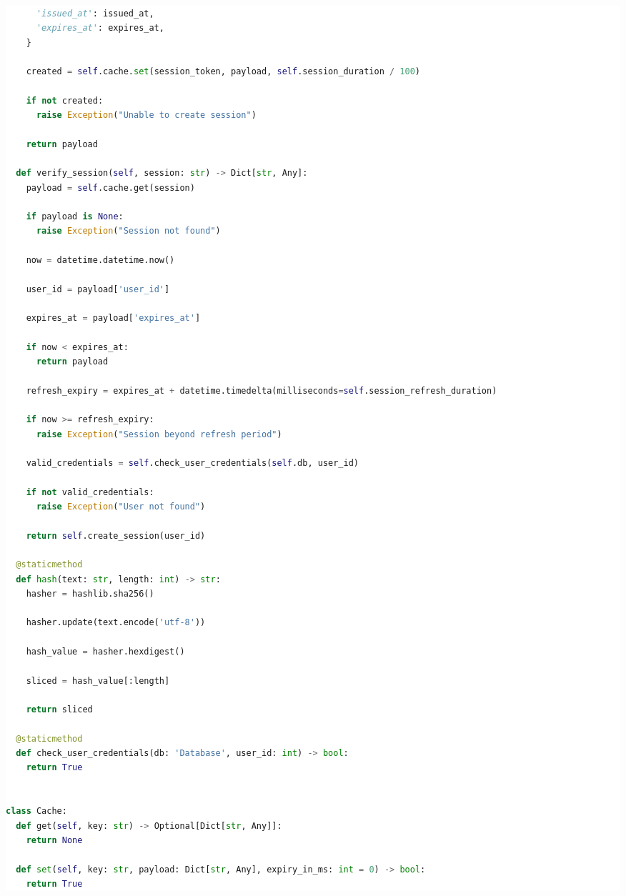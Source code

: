 ```python
      'issued_at': issued_at,
      'expires_at': expires_at,
    }

    created = self.cache.set(session_token, payload, self.session_duration / 100)

    if not created:
      raise Exception("Unable to create session")

    return payload

  def verify_session(self, session: str) -> Dict[str, Any]:
    payload = self.cache.get(session)

    if payload is None:
      raise Exception("Session not found")

    now = datetime.datetime.now()

    user_id = payload['user_id']

    expires_at = payload['expires_at']

    if now < expires_at:
      return payload

    refresh_expiry = expires_at + datetime.timedelta(milliseconds=self.session_refresh_duration)

    if now >= refresh_expiry:
      raise Exception("Session beyond refresh period")

    valid_credentials = self.check_user_credentials(self.db, user_id)

    if not valid_credentials:
      raise Exception("User not found")

    return self.create_session(user_id)

  @staticmethod
  def hash(text: str, length: int) -> str:
    hasher = hashlib.sha256()

    hasher.update(text.encode('utf-8'))

    hash_value = hasher.hexdigest()

    sliced = hash_value[:length]

    return sliced

  @staticmethod
  def check_user_credentials(db: 'Database', user_id: int) -> bool:
    return True


class Cache:
  def get(self, key: str) -> Optional[Dict[str, Any]]:
    return None

  def set(self, key: str, payload: Dict[str, Any], expiry_in_ms: int = 0) -> bool:
    return True


```